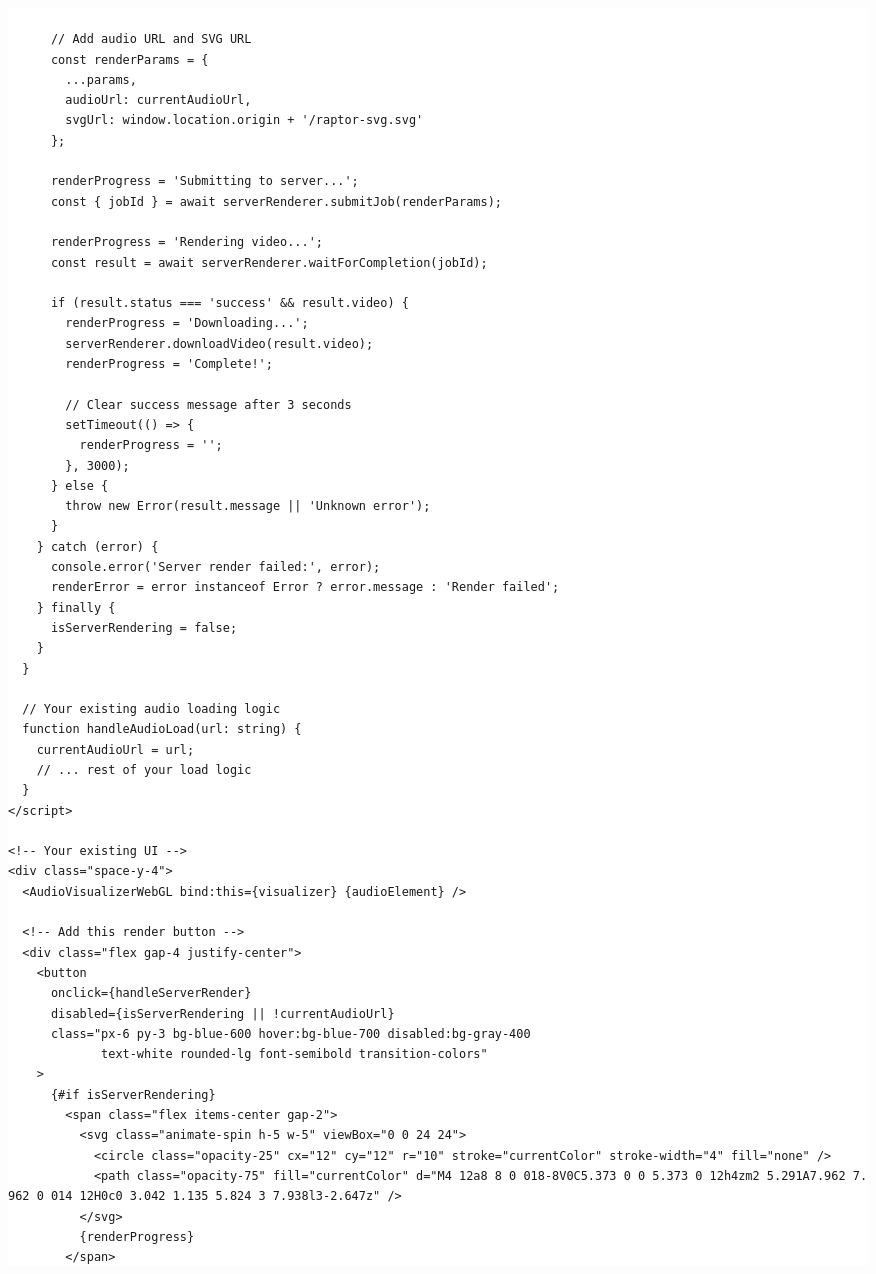 ```svelte
      
      // Add audio URL and SVG URL
      const renderParams = {
        ...params,
        audioUrl: currentAudioUrl,
        svgUrl: window.location.origin + '/raptor-svg.svg'
      };

      renderProgress = 'Submitting to server...';
      const { jobId } = await serverRenderer.submitJob(renderParams);
      
      renderProgress = 'Rendering video...';
      const result = await serverRenderer.waitForCompletion(jobId);

      if (result.status === 'success' && result.video) {
        renderProgress = 'Downloading...';
        serverRenderer.downloadVideo(result.video);
        renderProgress = 'Complete!';
        
        // Clear success message after 3 seconds
        setTimeout(() => {
          renderProgress = '';
        }, 3000);
      } else {
        throw new Error(result.message || 'Unknown error');
      }
    } catch (error) {
      console.error('Server render failed:', error);
      renderError = error instanceof Error ? error.message : 'Render failed';
    } finally {
      isServerRendering = false;
    }
  }

  // Your existing audio loading logic
  function handleAudioLoad(url: string) {
    currentAudioUrl = url;
    // ... rest of your load logic
  }
</script>

<!-- Your existing UI -->
<div class="space-y-4">
  <AudioVisualizerWebGL bind:this={visualizer} {audioElement} />

  <!-- Add this render button -->
  <div class="flex gap-4 justify-center">
    <button
      onclick={handleServerRender}
      disabled={isServerRendering || !currentAudioUrl}
      class="px-6 py-3 bg-blue-600 hover:bg-blue-700 disabled:bg-gray-400 
             text-white rounded-lg font-semibold transition-colors"
    >
      {#if isServerRendering}
        <span class="flex items-center gap-2">
          <svg class="animate-spin h-5 w-5" viewBox="0 0 24 24">
            <circle class="opacity-25" cx="12" cy="12" r="10" stroke="currentColor" stroke-width="4" fill="none" />
            <path class="opacity-75" fill="currentColor" d="M4 12a8 8 0 018-8V0C5.373 0 0 5.373 0 12h4zm2 5.291A7.962 7.962 0 014 12H0c0 3.042 1.135 5.824 3 7.938l3-2.647z" />
          </svg>
          {renderProgress}
        </span>
```